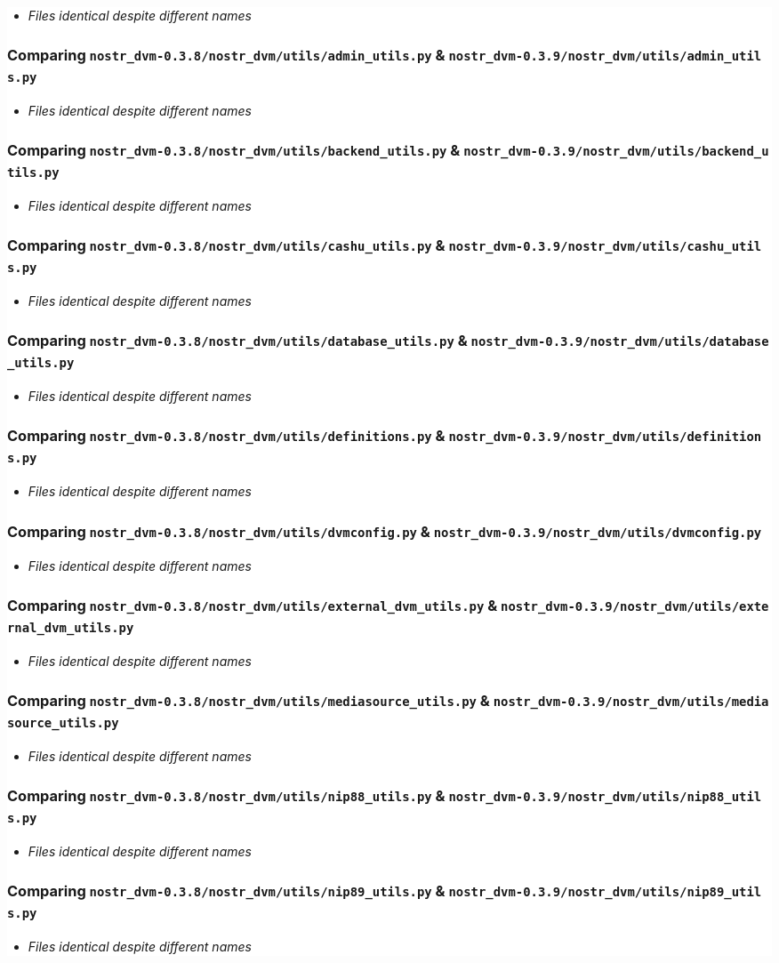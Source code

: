  * *Files identical despite different names*

### Comparing `nostr_dvm-0.3.8/nostr_dvm/utils/admin_utils.py` & `nostr_dvm-0.3.9/nostr_dvm/utils/admin_utils.py`

 * *Files identical despite different names*

### Comparing `nostr_dvm-0.3.8/nostr_dvm/utils/backend_utils.py` & `nostr_dvm-0.3.9/nostr_dvm/utils/backend_utils.py`

 * *Files identical despite different names*

### Comparing `nostr_dvm-0.3.8/nostr_dvm/utils/cashu_utils.py` & `nostr_dvm-0.3.9/nostr_dvm/utils/cashu_utils.py`

 * *Files identical despite different names*

### Comparing `nostr_dvm-0.3.8/nostr_dvm/utils/database_utils.py` & `nostr_dvm-0.3.9/nostr_dvm/utils/database_utils.py`

 * *Files identical despite different names*

### Comparing `nostr_dvm-0.3.8/nostr_dvm/utils/definitions.py` & `nostr_dvm-0.3.9/nostr_dvm/utils/definitions.py`

 * *Files identical despite different names*

### Comparing `nostr_dvm-0.3.8/nostr_dvm/utils/dvmconfig.py` & `nostr_dvm-0.3.9/nostr_dvm/utils/dvmconfig.py`

 * *Files identical despite different names*

### Comparing `nostr_dvm-0.3.8/nostr_dvm/utils/external_dvm_utils.py` & `nostr_dvm-0.3.9/nostr_dvm/utils/external_dvm_utils.py`

 * *Files identical despite different names*

### Comparing `nostr_dvm-0.3.8/nostr_dvm/utils/mediasource_utils.py` & `nostr_dvm-0.3.9/nostr_dvm/utils/mediasource_utils.py`

 * *Files identical despite different names*

### Comparing `nostr_dvm-0.3.8/nostr_dvm/utils/nip88_utils.py` & `nostr_dvm-0.3.9/nostr_dvm/utils/nip88_utils.py`

 * *Files identical despite different names*

### Comparing `nostr_dvm-0.3.8/nostr_dvm/utils/nip89_utils.py` & `nostr_dvm-0.3.9/nostr_dvm/utils/nip89_utils.py`

 * *Files identical despite different names*
